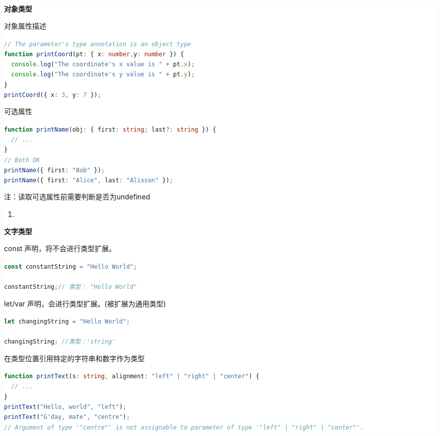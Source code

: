 





**对象类型**

对象属性描述

```ts
// The parameter's type annotation is an object type
function printCoord(pt: { x: number,y: number }) {
  console.log("The coordinate's x value is " + pt.x);
  console.log("The coordinate's y value is " + pt.y);
}
printCoord({ x: 3, y: 7 });
```

可选属性

```ts
function printName(obj: { first: string; last?: string }) {
  // ...
}
// Both OK
printName({ first: "Bob" });
printName({ first: "Alice", last: "Alisson" });
```

注：读取可选属性前需要判断是否为undefined

1. 

**文字类型**

const 声明，将不会进行类型扩展。

```ts
const constantString = "Hello World";

constantString;// 类型： "Hello World"
```

let/var 声明，会进行类型扩展。(被扩展为通用类型)

```ts
let changingString = "Hello World";

changingString; //类型：'string'
```

在类型位置引用特定的字符串和数字作为类型

```ts
function printText(s: string, alignment: "left" | "right" | "center") {
  // ...
}
printText("Hello, world", "left");
printText("G'day, mate", "centre");
// Argument of type '"centre"' is not assignable to parameter of type '"left" | "right" | "center"'.
```
